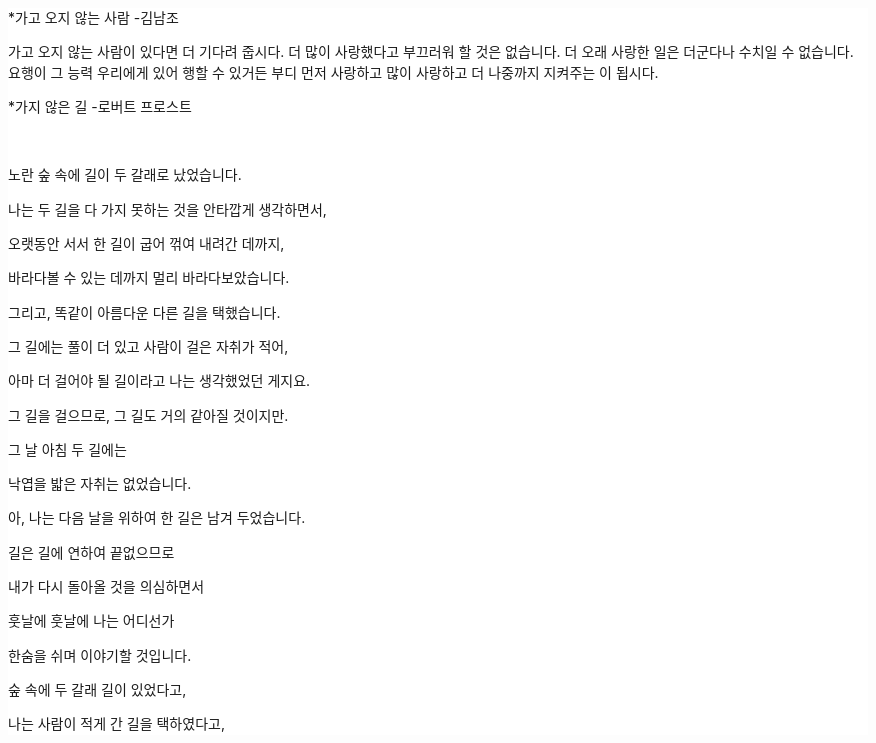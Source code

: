  

 

 

*가고 오지 않는 사람  -김남조


가고 오지 않는 사람이 있다면
더 기다려 줍시다.
더 많이 사랑했다고
부끄러워 할 것은 없습니다.
더 오래 사랑한 일은
더군다나 수치일 수 없습니다.
요행이 그 능력 우리에게 있어
행할 수 있거든 부디 먼저 사랑하고
많이 사랑하고
더 나중까지 지켜주는 이 됩시다.


 

 

 

*가지 않은 길 -로버트 프로스트

​

노란 숲 속에 길이 두 갈래로 났었습니다.

나는 두 길을 다 가지 못하는 것을 안타깝게 생각하면서,

오랫동안 서서 한 길이 굽어 꺾여 내려간 데까지,

바라다볼 수 있는 데까지 멀리 바라다보았습니다.


그리고, 똑같이 아름다운 다른 길을 택했습니다.

그 길에는 풀이 더 있고 사람이 걸은 자취가 적어,

아마 더 걸어야 될 길이라고 나는 생각했었던 게지요.

그 길을 걸으므로, 그 길도 거의 같아질 것이지만.


그 날 아침 두 길에는

낙엽을 밟은 자취는 없었습니다.

아, 나는 다음 날을 위하여 한 길은 남겨 두었습니다.

길은 길에 연하여 끝없으므로

내가 다시 돌아올 것을 의심하면서


훗날에 훗날에 나는 어디선가

한숨을 쉬며 이야기할 것입니다.

숲 속에 두 갈래 길이 있었다고,

나는 사람이 적게 간 길을 택하였다고,
